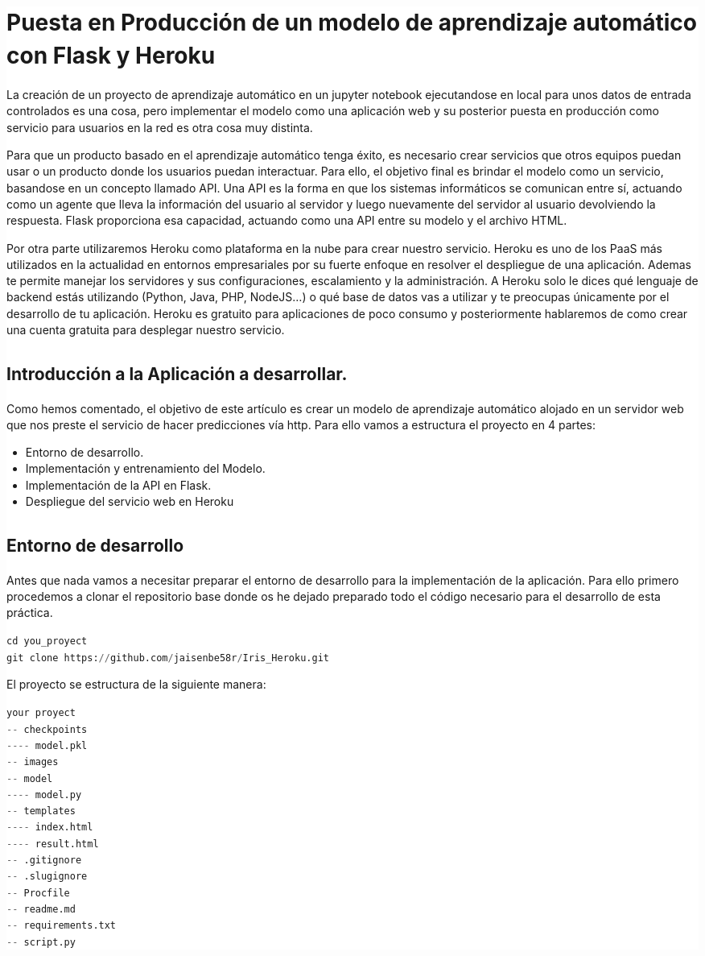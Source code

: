 # Puesta en Producción de un modelo de aprendizaje automático con Flask y Heroku



La creación de un proyecto de aprendizaje automático en un jupyter notebook ejecutandose en local para unos datos de entrada controlados es una cosa, pero implementar el modelo como una aplicación web y su posterior puesta en producción como servicio para usuarios en la red es otra cosa muy distinta.

Para que un producto basado en el aprendizaje automático tenga éxito, es necesario crear servicios que otros equipos puedan usar o un producto donde los usuarios puedan interactuar. Para ello, el objetivo final es brindar el modelo como un servicio, basandose en un concepto llamado API. Una API es la forma en que los sistemas informáticos se comunican entre sí, actuando como un agente que lleva la información del usuario al servidor y luego nuevamente del servidor al usuario devolviendo la respuesta. Flask proporciona esa capacidad, actuando como una API entre su modelo y el archivo HTML.

Por otra parte utilizaremos Heroku como plataforma en la nube para crear nuestro servicio. Heroku es uno de los PaaS más utilizados en la actualidad en entornos empresariales por su fuerte enfoque en resolver el despliegue de una aplicación. Ademas te permite manejar los servidores y sus configuraciones, escalamiento y la administración. A Heroku solo le dices qué lenguaje de backend estás utilizando (Python, Java, PHP, NodeJS…) o qué base de datos vas a utilizar y te preocupas únicamente por el desarrollo de tu aplicación. Heroku es gratuito para aplicaciones de poco consumo y posteriormente hablaremos de como crear una cuenta gratuita para desplegar nuestro servicio.


## Introducción a la Aplicación a desarrollar.

Como hemos comentado, el objetivo de este artículo es crear un modelo de aprendizaje automático alojado en un servidor web que nos preste el servicio de hacer predicciones vía http. Para ello vamos a estructura el proyecto en 4 partes:

- Entorno de desarrollo.
- Implementación y entrenamiento del Modelo.
- Implementación de la API en Flask.
- Despliegue del servicio web en Heroku


## Entorno de desarrollo

Antes que nada vamos a necesitar preparar el entorno de desarrollo para la implementación de la aplicación. Para ello primero procedemos a clonar el repositorio base donde os he dejado preparado todo el código necesario para el desarrollo de esta práctica.

```python
cd you_proyect
git clone https://github.com/jaisenbe58r/Iris_Heroku.git
```
El proyecto se estructura de la siguiente manera:

```python
your proyect
-- checkpoints
---- model.pkl
-- images
-- model
---- model.py
-- templates
---- index.html
---- result.html
-- .gitignore
-- .slugignore
-- Procfile
-- readme.md
-- requirements.txt
-- script.py
```